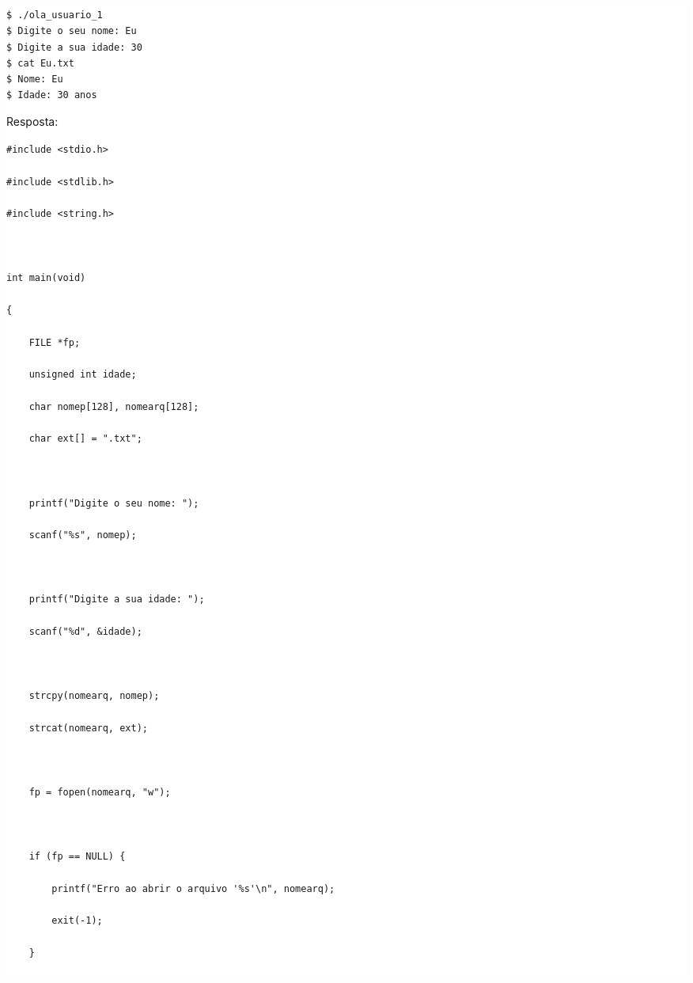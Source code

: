 ```bash
$ ./ola_usuario_1
$ Digite o seu nome: Eu
$ Digite a sua idade: 30
$ cat Eu.txt
$ Nome: Eu
$ Idade: 30 anos
```

Resposta: 

```
#include <stdio.h>

#include <stdlib.h>

#include <string.h>



int main(void)

{

	FILE *fp;

	unsigned int idade;

	char nomep[128], nomearq[128];

	char ext[] = ".txt";



	printf("Digite o seu nome: ");

	scanf("%s", nomep);



	printf("Digite a sua idade: ");

	scanf("%d", &idade);



	strcpy(nomearq, nomep);

	strcat(nomearq, ext);



	fp = fopen(nomearq, "w");



	if (fp == NULL) {

		printf("Erro ao abrir o arquivo '%s'\n", nomearq);

		exit(-1);

	}


```